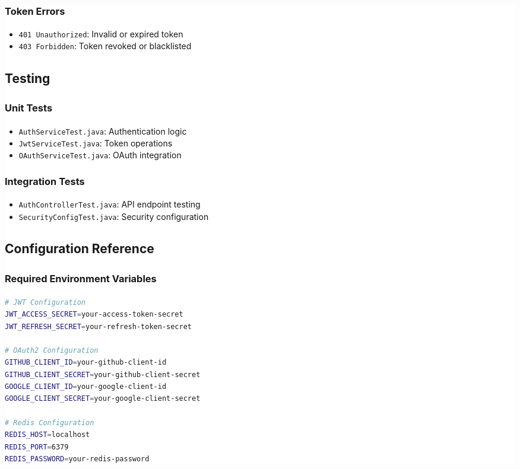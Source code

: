 ### Token Errors
- `401 Unauthorized`: Invalid or expired token
- `403 Forbidden`: Token revoked or blacklisted

## Testing

### Unit Tests
- `AuthServiceTest.java`: Authentication logic
- `JwtServiceTest.java`: Token operations
- `OAuthServiceTest.java`: OAuth integration

### Integration Tests
- `AuthControllerTest.java`: API endpoint testing
- `SecurityConfigTest.java`: Security configuration

## Configuration Reference

### Required Environment Variables
```bash
# JWT Configuration
JWT_ACCESS_SECRET=your-access-token-secret
JWT_REFRESH_SECRET=your-refresh-token-secret

# OAuth2 Configuration
GITHUB_CLIENT_ID=your-github-client-id
GITHUB_CLIENT_SECRET=your-github-client-secret
GOOGLE_CLIENT_ID=your-google-client-id
GOOGLE_CLIENT_SECRET=your-google-client-secret

# Redis Configuration
REDIS_HOST=localhost
REDIS_PORT=6379
REDIS_PASSWORD=your-redis-password
```